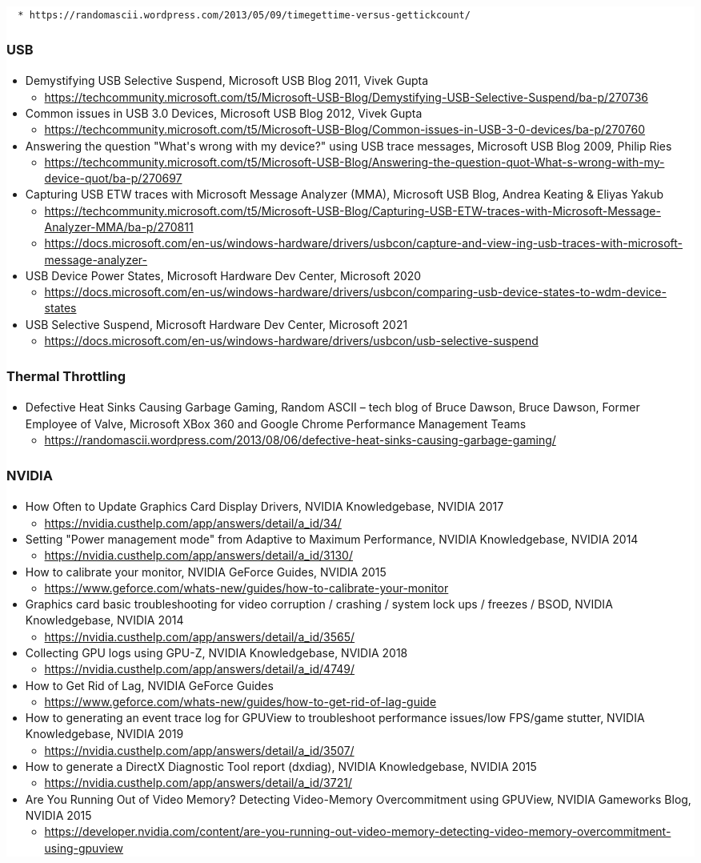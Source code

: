       * https://randomascii.wordpress.com/2013/05/09/timegettime-versus-gettickcount/

### USB
   * Demystifying USB Selective Suspend, Microsoft USB Blog 2011, Vivek Gupta
      * https://techcommunity.microsoft.com/t5/Microsoft-USB-Blog/Demystifying-USB-Selective-Suspend/ba-p/270736
   * Common issues in USB 3.0 Devices, Microsoft USB Blog 2012, Vivek Gupta
      * https://techcommunity.microsoft.com/t5/Microsoft-USB-Blog/Common-issues-in-USB-3-0-devices/ba-p/270760
   * Answering the question "What's wrong with my device?" using USB trace messages, Microsoft USB Blog 2009, Philip Ries
      * https://techcommunity.microsoft.com/t5/Microsoft-USB-Blog/Answering-the-question-quot-What-s-wrong-with-my-device-quot/ba-p/270697
   * Capturing USB ETW traces with Microsoft Message Analyzer (MMA), Microsoft USB Blog, Andrea Keating & Eliyas Yakub
      * https://techcommunity.microsoft.com/t5/Microsoft-USB-Blog/Capturing-USB-ETW-traces-with-Microsoft-Message-Analyzer-MMA/ba-p/270811
      * https://docs.microsoft.com/en-us/windows-hardware/drivers/usbcon/capture-and-view-ing-usb-traces-with-microsoft-message-analyzer-
  * USB Device Power States, Microsoft Hardware Dev Center, Microsoft 2020
      * https://docs.microsoft.com/en-us/windows-hardware/drivers/usbcon/comparing-usb-device-states-to-wdm-device-states
  * USB Selective Suspend, Microsoft Hardware Dev Center, Microsoft 2021
      * https://docs.microsoft.com/en-us/windows-hardware/drivers/usbcon/usb-selective-suspend

### Thermal Throttling
   * Defective Heat Sinks Causing Garbage Gaming, Random ASCII – tech blog of Bruce Dawson, Bruce Dawson, Former Employee of Valve, Microsoft XBox 360 and Google Chrome Performance Management Teams
      * https://randomascii.wordpress.com/2013/08/06/defective-heat-sinks-causing-garbage-gaming/
            
### NVIDIA
   * How Often to Update Graphics Card Display Drivers, NVIDIA Knowledgebase, NVIDIA 2017
     * https://nvidia.custhelp.com/app/answers/detail/a_id/34/
   * Setting "Power management mode" from Adaptive to Maximum Performance, NVIDIA Knowledgebase, NVIDIA 2014
     * https://nvidia.custhelp.com/app/answers/detail/a_id/3130/
   * How to calibrate your monitor, NVIDIA GeForce Guides, NVIDIA 2015
     * https://www.geforce.com/whats-new/guides/how-to-calibrate-your-monitor
   * Graphics card basic troubleshooting for video corruption / crashing / system lock ups / freezes / BSOD, NVIDIA Knowledgebase, NVIDIA 2014
     * https://nvidia.custhelp.com/app/answers/detail/a_id/3565/
   * Collecting GPU logs using GPU-Z, NVIDIA Knowledgebase, NVIDIA 2018
     * https://nvidia.custhelp.com/app/answers/detail/a_id/4749/
   * How to Get Rid of Lag, NVIDIA GeForce Guides
     * https://www.geforce.com/whats-new/guides/how-to-get-rid-of-lag-guide
   * How to generating an event trace log for GPUView to troubleshoot performance issues/low FPS/game stutter, NVIDIA Knowledgebase, NVIDIA 2019
     * https://nvidia.custhelp.com/app/answers/detail/a_id/3507/
   * How to generate a DirectX Diagnostic Tool report (dxdiag), NVIDIA Knowledgebase, NVIDIA 2015
     * https://nvidia.custhelp.com/app/answers/detail/a_id/3721/
   * Are You Running Out of Video Memory? Detecting Video-Memory Overcommitment using GPUView, NVIDIA Gameworks Blog, NVIDIA 2015 
     * https://developer.nvidia.com/content/are-you-running-out-video-memory-detecting-video-memory-overcommitment-using-gpuview
